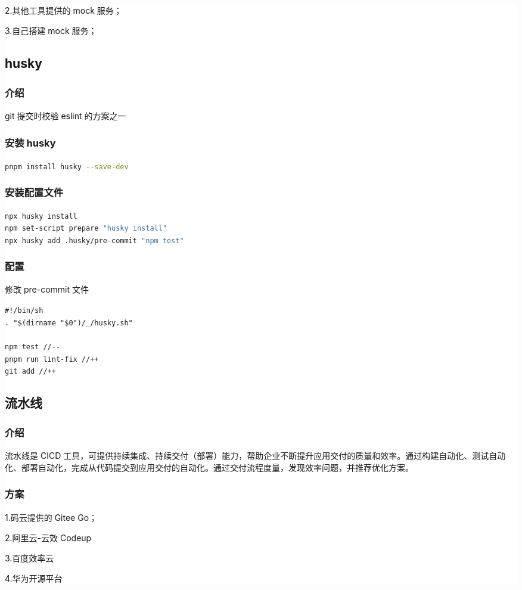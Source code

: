 2.其他工具提供的 mock 服务；

3.自己搭建 mock 服务；

## husky

### 介绍

git 提交时校验 eslint 的方案之一

### 安装 husky

```sh
pnpm install husky --save-dev
```

### 安装配置文件

```sh
npx husky install
npm set-script prepare "husky install"
npx husky add .husky/pre-commit "npm test"
```

### 配置

修改 pre-commit 文件

```
#!/bin/sh
. "$(dirname "$0")/_/husky.sh"

npm test //--
pnpm run lint-fix //++
git add //++

```

## 流水线

### 介绍

流水线是 CICD 工具，可提供持续集成、持续交付（部署）能力，帮助企业不断提升应用交付的质量和效率。通过构建自动化、测试自动化、部署自动化，完成从代码提交到应用交付的自动化。通过交付流程度量，发现效率问题，并推荐优化方案。

### 方案

1.码云提供的 Gitee Go；

2.阿里云-云效 Codeup

3.百度效率云

4.华为开源平台
